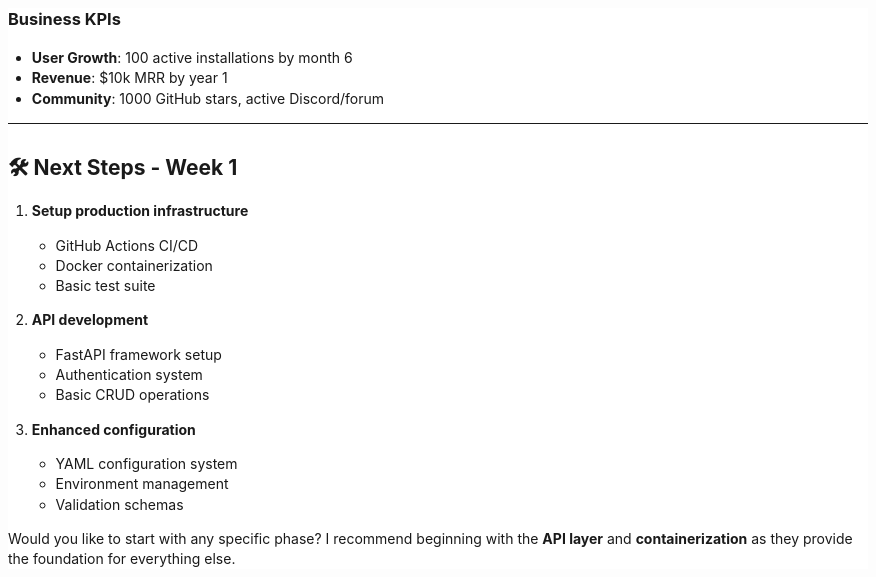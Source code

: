 ### Business KPIs
- **User Growth**: 100 active installations by month 6
- **Revenue**: $10k MRR by year 1
- **Community**: 1000 GitHub stars, active Discord/forum

---

## 🛠️ Next Steps - Week 1

1. **Setup production infrastructure**
   - GitHub Actions CI/CD
   - Docker containerization
   - Basic test suite

2. **API development**
   - FastAPI framework setup
   - Authentication system
   - Basic CRUD operations

3. **Enhanced configuration**
   - YAML configuration system
   - Environment management
   - Validation schemas

Would you like to start with any specific phase? I recommend beginning with the **API layer** and **containerization** as they provide the foundation for everything else.
